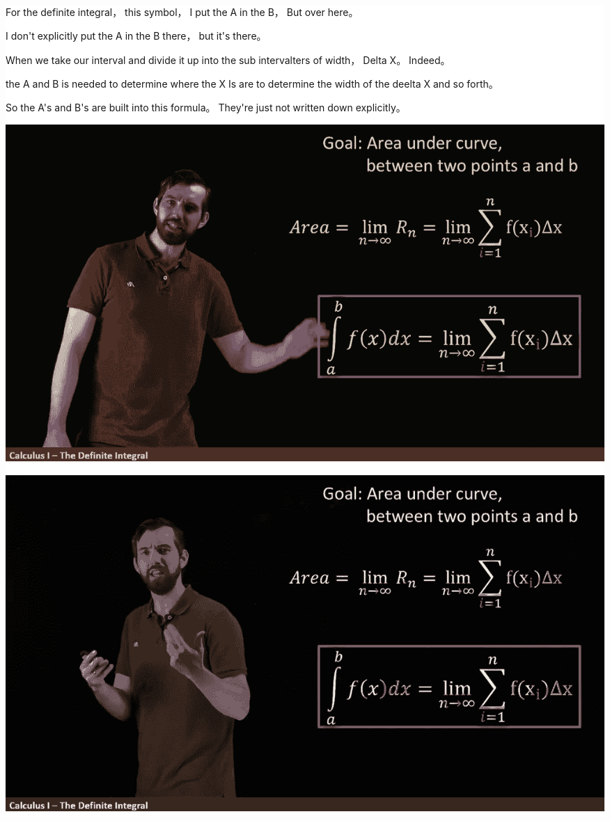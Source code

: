 For the definite integral， this symbol， I put the A in the B， But over here。

 I don't explicitly put the A in the B there， but it's there。

 When we take our interval and divide it up into the sub intervalters of width， Delta X。 Indeed。

 the A and B is needed to determine where the X Is are to determine the width of the deelta X and so forth。

 So the A's and B's are built into this formula。 They're just not written down explicitly。



![](img/c4b7a6eab9f1e52960470c4d5c1f1263_77.png)

![](img/c4b7a6eab9f1e52960470c4d5c1f1263_78.png)
